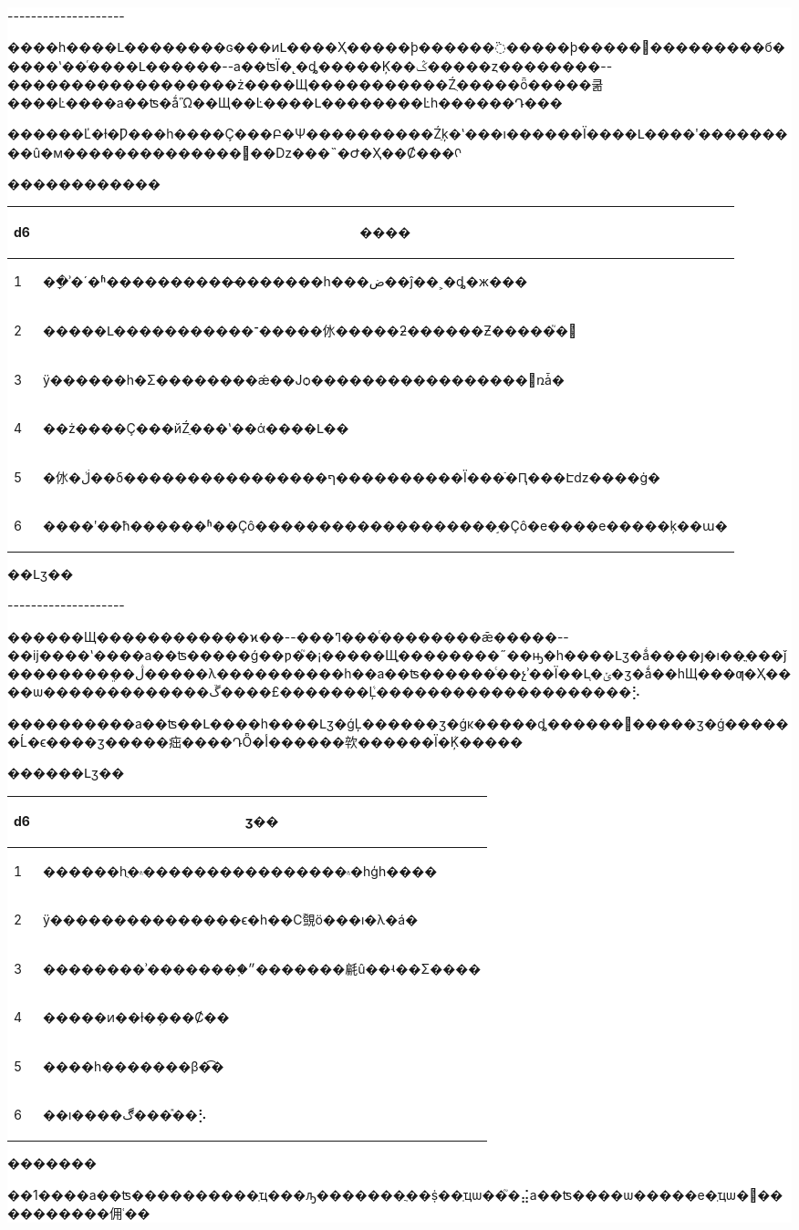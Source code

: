 \--------------------

����һ����Լ��������ɢ���ͷԼ����Ҳ�����ϸ������߳�����ϸ��������������б�����ʽ��ͬ����Լ������--а��ʦΪ�˻�ȡ�����Ķ��ݣ�����ȥ��������--������������������ż����Щ�����������Źֻ�����ȫ�����쿪����Ŀ����а��ʦ�ǻὫ��Щ��Ŀ����Լ��������Ŀһ������Դ���

������Ľ�ɫ�Ƿ���һ����Ҫ���Բ�Ѱ����������Źֵķ�ʽ���ı������Ϊ����Լ����ʹ���������û�м��������������񣬻��ǲ���˵�Ժ�Ҳ��Ȼ���ᡣ

������������

| <p> </p><p>d6</p> | <p> </p><p>����</p>                                                        |
| ----------------- | -------------------------------------------------------------------------- |
| <p> </p><p>1</p>  | <p> </p><p>��ָʾ�´�ʱ����������̶�������һ���ض��ĵ��˲�ȡ�ж���</p>                |
| <p> </p><p>2</p>  | <p> </p><p>�����Լ�����������־�����㲻�����ƻ������Ƶ�����֮�</p>               |
| <p> </p><p>3</p>  | <p> </p><p>ÿ������һ�Σ��������ǽ��Ϳѻ�����������������߻ռǡ�</p>                |
| <p> </p><p>4</p>  | <p> </p><p>��ż����Ҫ���йŹֵ���ʽ��ά����Լ��</p>                                |
| <p> </p><p>5</p>  | <p> </p><p>�㲻�ܵڶ��δ����������������ף����������Ϊ���ֿ�Ԥ���Էǳ����ġ�</p>       |
| <p> </p><p>6</p>  | <p> </p><p>����ʹ��ħ������ʱ��Ҫô�������������������֣�Ҫô�е����е�����ķ��ա�</p> |

��Լӡ��

\--------------------

������Щ������������ϰ��--���ߣ���ͨ��������ǣ�����--��ĳ����ʽ����а��ʦ�����ǵ��ƿ�֮�¡�����Щ֪��������˶��ԣ�һ����Լӡ�ǻ����ȷ�ı��ֳ���ǰ��������ܸ��ڷ�����λ����������һ��а��ʦ������ͨ��չʾ��Ϊ��Լ֤�ݵ�ӡ�ǻ��һЩ���ƣ�Ҳ����ѡ�������������ڱ����£�������ܵĻ��������������������⡣

����������а��ʦ��Լ����һ����Լӡ�ǵĻ������ӡ�ǵĸ��ܿ���ȡ������͸�����ӡ�ǵ������Ĺ�ϵ����ӡ�����㽾����ԴȪ�أ������㰵������Ϊ�ܵĶ�����

������Լӡ��

| <p> </p><p>d6</p> | <p> </p><p>ӡ��</p>                                    |
| ----------------- | ----------------------------------------------------- |
| <p> </p><p>1</p>  | <p> </p><p>������һֻ�۾����������������۾�һģһ����</p>    |
| <p> </p><p>2</p>  | <p> </p><p>ÿ���������������ϵ�һ��С覴ö���ı�λ�á�</p>      |
| <p> </p><p>3</p>  | <p> </p><p>��������ʾ��������֢״�������㲢û��ʵ��Σ����</p> |
| <p> </p><p>4</p>  | <p> </p><p>�����ͷ��ɫ�ܲ���Ȼ��</p>                      |
| <p> </p><p>5</p>  | <p> </p><p>����һ�������β�͡�</p>                       |
| <p> </p><p>6</p>  | <p> </p><p>��ı����ڰ����ᷢ�⡣</p>                        |

�������

��1����а��ʦ����������ְҵ���ԡ�������ֲ��ṩ��ְҵѡ��֮�⣬а��ʦ����ѡ�����е�ְҵѡ�����������佣ʿ��

